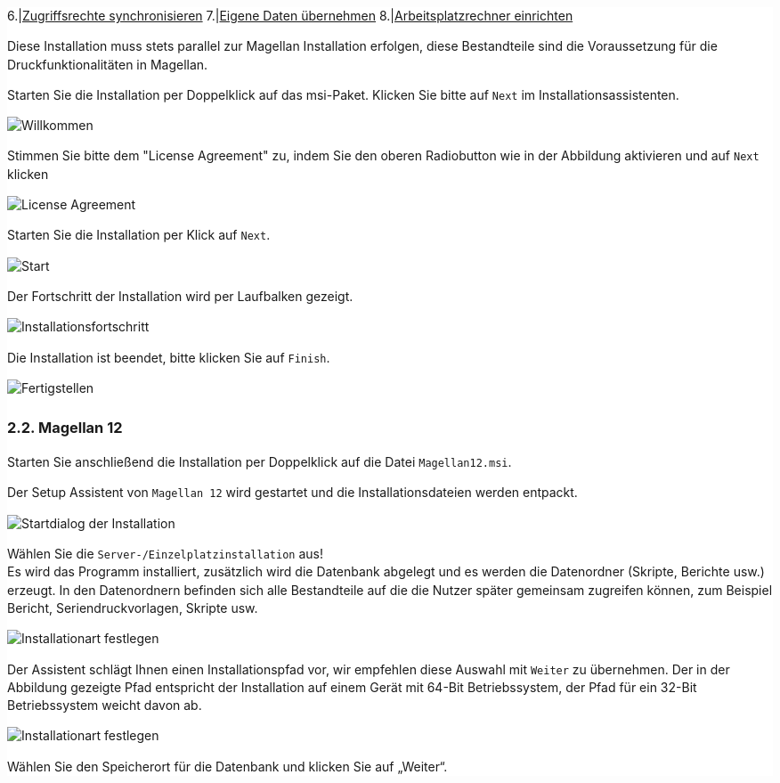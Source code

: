  6.|[Zugriffsrechte synchronisieren](https://doc.magellan.stueber.de/schulverwaltung/upgrade/umstieg-von-12-auf-12/#6-zugriffsrechte-synchronisieren)
 7.|[Eigene Daten übernehmen](https://doc.magellan.stueber.de/schulverwaltung/upgrade/umstieg-von-12-auf-12/#7-eigene-daten-ubernehmen)
 8.|[Arbeitsplatzrechner einrichten](https://doc.magellan.stueber.de/schulverwaltung/upgrade/umstieg-von-12-auf-12/#14-arbeitsplatzrechner-einrichten)

Diese Installation muss stets parallel zur Magellan Installation erfolgen, diese Bestandteile sind die Voraussetzung für die Druckfunktionalitäten in Magellan.

Starten Sie die Installation per Doppelklick auf das msi-Paket. Klicken Sie bitte auf `Next` im Installationsassistenten.

![Willkommen](/assets/images/installation/12/cr/004.png)

Stimmen Sie bitte dem "License Agreement" zu, indem Sie den oberen Radiobutton wie in der Abbildung aktivieren und auf `Next` klicken

![License Agreement](/assets/images/installation/12/cr/005.png)

Starten Sie die Installation per Klick auf `Next`.

![Start](/assets/images/installation/12/cr/006.png)

Der Fortschritt der Installation wird per Laufbalken gezeigt.

![Installationsfortschritt](/assets/images/installation/12/cr/007.png)

Die Installation ist beendet, bitte klicken Sie auf `Finish`.

![Fertigstellen](/assets/images/installation/12/cr/008.png)

### 2.2. Magellan 12

Starten Sie anschließend die Installation per Doppelklick auf die Datei `Magellan12.msi`.

Der Setup Assistent von `Magellan 12` wird gestartet und die Installationsdateien werden entpackt.

![Startdialog der Installation](/assets/images/installation/12/001.png)

Wählen Sie die `Server-/Einzelplatzinstallation` aus! <br/>Es wird das Programm installiert, zusätzlich wird die Datenbank abgelegt und es werden die Datenordner (Skripte, Berichte usw.) erzeugt. In den Datenordnern befinden sich alle Bestandteile auf die die Nutzer später gemeinsam zugreifen können, zum Beispiel Bericht, Seriendruckvorlagen, Skripte usw.

![Installationart festlegen](/assets/images/installation/12/001.1.png)

Der Assistent schlägt Ihnen einen Installationspfad vor, wir empfehlen diese Auswahl mit `Weiter` zu übernehmen. Der in der Abbildung gezeigte Pfad entspricht der Installation auf einem Gerät mit 64-Bit Betriebssystem, der Pfad für ein 32-Bit Betriebssystem weicht davon ab.

![Installationart festlegen](/assets/images/installation/12/001.2.png)

Wählen Sie den Speicherort für die Datenbank und klicken Sie auf „Weiter“.
